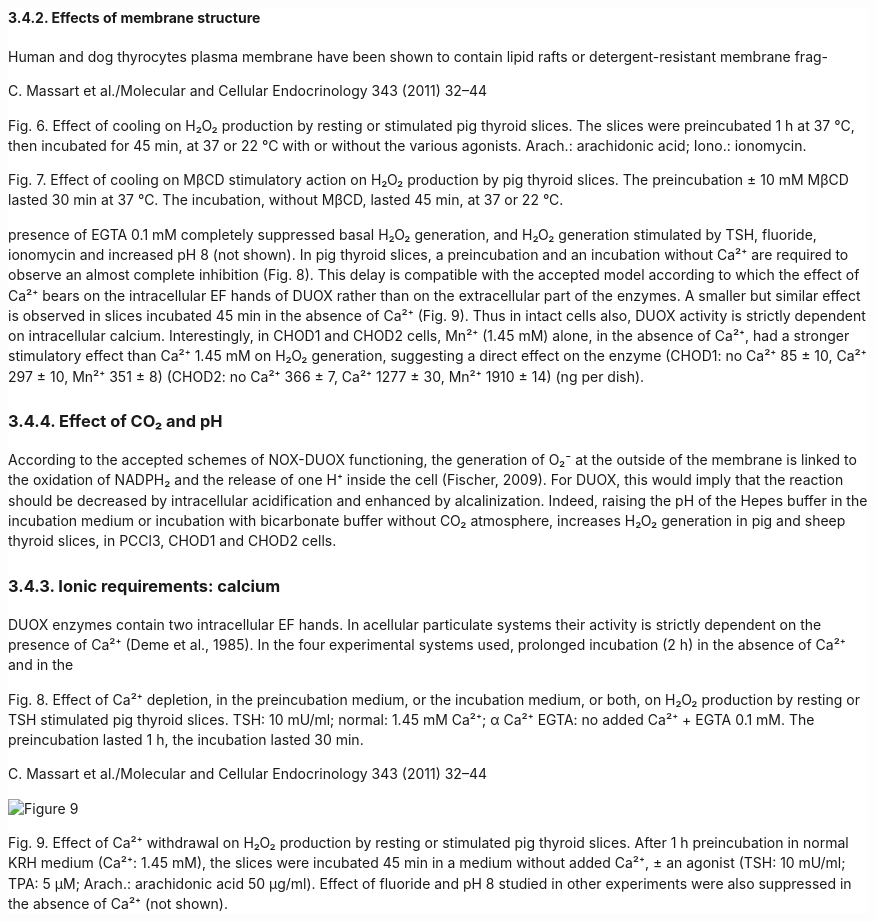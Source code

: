 #### 3.4.2. Effects of membrane structure

Human and dog thyrocytes plasma membrane have been shown to contain lipid rafts or detergent-resistant membrane frag-

C. Massart et al./Molecular and Cellular Endocrinology 343 (2011) 32–44

Fig. 6. Effect of cooling on H₂O₂ production by resting or stimulated pig thyroid slices. The slices were preincubated 1 h at 37 °C, then incubated for 45 min, at 37 or 22 °C with or without the various agonists. Arach.: arachidonic acid; Iono.: ionomycin.

Fig. 7. Effect of cooling on MβCD stimulatory action on H₂O₂ production by pig thyroid slices. The preincubation ± 10 mM MβCD lasted 30 min at 37 °C. The incubation, without MβCD, lasted 45 min, at 37 or 22 °C.

presence of EGTA 0.1 mM completely suppressed basal H₂O₂ generation, and H₂O₂ generation stimulated by TSH, fluoride, ionomycin and increased pH 8 (not shown). In pig thyroid slices, a preincubation and an incubation without Ca²⁺ are required to observe an almost complete inhibition (Fig. 8). This delay is compatible with the accepted model according to which the effect of Ca²⁺ bears on the intracellular EF hands of DUOX rather than on the extracellular part of the enzymes. A smaller but similar effect is observed in slices incubated 45 min in the absence of Ca²⁺ (Fig. 9). Thus in intact cells also, DUOX activity is strictly dependent on intracellular calcium. Interestingly, in CHOD1 and CHOD2 cells, Mn²⁺ (1.45 mM) alone, in the absence of Ca²⁺, had a stronger stimulatory effect than Ca²⁺ 1.45 mM on H₂O₂ generation, suggesting a direct effect on the enzyme (CHOD1: no Ca²⁺ 85 ± 10, Ca²⁺ 297 ± 10, Mn²⁺ 351 ± 8) (CHOD2: no Ca²⁺ 366 ± 7, Ca²⁺ 1277 ± 30, Mn²⁺ 1910 ± 14) (ng per dish).

### 3.4.4. Effect of CO₂ and pH

According to the accepted schemes of NOX-DUOX functioning, the generation of O₂⁻ at the outside of the membrane is linked to the oxidation of NADPH₂ and the release of one H⁺ inside the cell (Fischer, 2009). For DUOX, this would imply that the reaction should be decreased by intracellular acidification and enhanced by alcalinization. Indeed, raising the pH of the Hepes buffer in the incubation medium or incubation with bicarbonate buffer without CO₂ atmosphere, increases H₂O₂ generation in pig and sheep thyroid slices, in PCCl3, CHOD1 and CHOD2 cells.

### 3.4.3. Ionic requirements: calcium

DUOX enzymes contain two intracellular EF hands. In acellular particulate systems their activity is strictly dependent on the presence of Ca²⁺ (Deme et al., 1985). In the four experimental systems used, prolonged incubation (2 h) in the absence of Ca²⁺ and in the

Fig. 8. Effect of Ca²⁺ depletion, in the preincubation medium, or the incubation medium, or both, on H₂O₂ production by resting or TSH stimulated pig thyroid slices. TSH: 10 mU/ml; normal: 1.45 mM Ca²⁺; α Ca²⁺ EGTA: no added Ca²⁺ + EGTA 0.1 mM. The preincubation lasted 1 h, the incubation lasted 30 min.

C. Massart et al./Molecular and Cellular Endocrinology 343 (2011) 32–44

![Figure 9](#fig-9)

Fig. 9. Effect of Ca²⁺ withdrawal on H₂O₂ production by resting or stimulated pig thyroid slices. After 1 h preincubation in normal KRH medium (Ca²⁺: 1.45 mM), the slices were incubated 45 min in a medium without added Ca²⁺, ± an agonist (TSH: 10 mU/ml; TPA: 5 μM; Arach.: arachidonic acid 50 μg/ml). Effect of fluoride and pH 8 studied in other experiments were also suppressed in the absence of Ca²⁺ (not shown).
